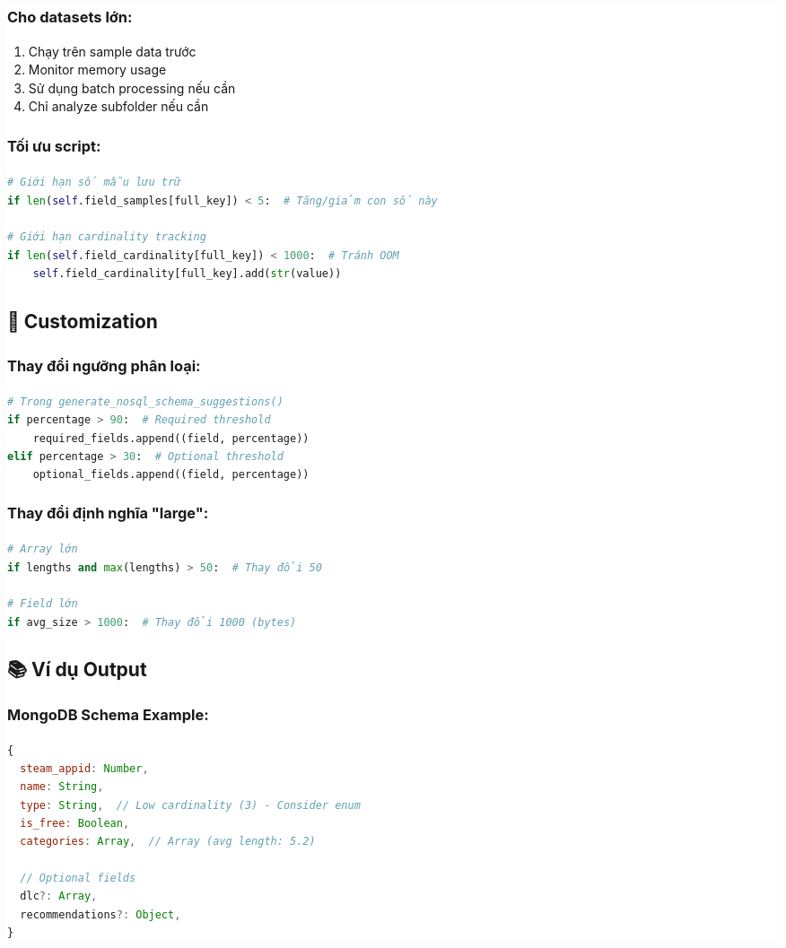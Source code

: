 ### Cho datasets lớn:
1. Chạy trên sample data trước
2. Monitor memory usage
3. Sử dụng batch processing nếu cần
4. Chỉ analyze subfolder nếu cần

### Tối ưu script:
```python
# Giới hạn số mẫu lưu trữ
if len(self.field_samples[full_key]) < 5:  # Tăng/giảm con số này

# Giới hạn cardinality tracking
if len(self.field_cardinality[full_key]) < 1000:  # Tránh OOM
    self.field_cardinality[full_key].add(str(value))
```

## 🔧 Customization

### Thay đổi ngưỡng phân loại:
```python
# Trong generate_nosql_schema_suggestions()
if percentage > 90:  # Required threshold
    required_fields.append((field, percentage))
elif percentage > 30:  # Optional threshold
    optional_fields.append((field, percentage))
```

### Thay đổi định nghĩa "large":
```python
# Array lớn
if lengths and max(lengths) > 50:  # Thay đổi 50

# Field lớn
if avg_size > 1000:  # Thay đổi 1000 (bytes)
```

## 📚 Ví dụ Output

### MongoDB Schema Example:
```javascript
{
  steam_appid: Number,
  name: String,
  type: String,  // Low cardinality (3) - Consider enum
  is_free: Boolean,
  categories: Array,  // Array (avg length: 5.2)
  
  // Optional fields
  dlc?: Array,
  recommendations?: Object,
}
```
